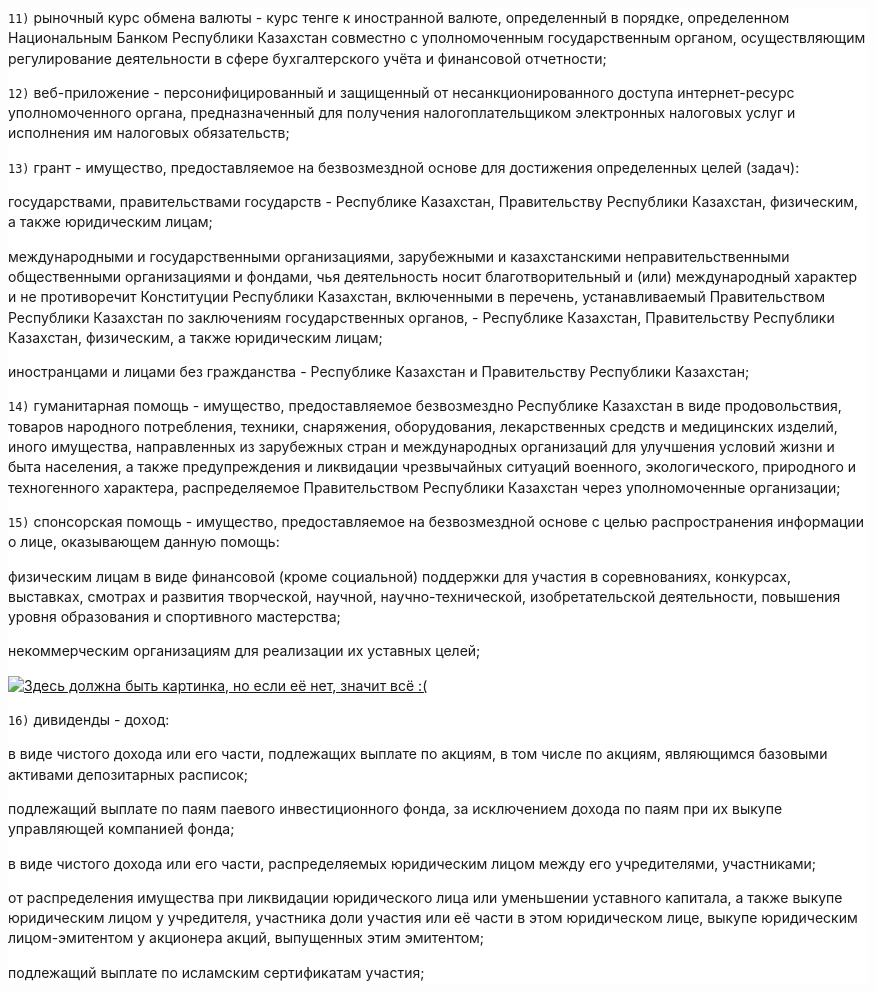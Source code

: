 `11)` рыночный курс обмена валюты - курс тенге к иностранной валюте, определенный в порядке, определенном Национальным Банком Республики Казахстан совместно с уполномоченным государственным органом, осуществляющим регулирование деятельности в сфере бухгалтерского учёта и финансовой отчетности;

`12)` веб-приложение - персонифицированный и защищенный от несанкционированного доступа интернет-ресурс уполномоченного органа, предназначенный для получения налогоплательщиком электронных налоговых услуг и исполнения им налоговых обязательств;

`13)` грант - имущество, предоставляемое на безвозмездной основе для достижения определенных целей (задач):

государствами, правительствами государств - Республике Казахстан, Правительству Республики Казахстан, физическим, а также юридическим лицам;

международными и государственными организациями, зарубежными и казахстанскими неправительственными общественными организациями и фондами, чья деятельность носит благотворительный и (или) международный характер и не противоречит Конституции Республики Казахстан, включенными в перечень, устанавливаемый Правительством Республики Казахстан по заключениям государственных органов, - Республике Казахстан, Правительству Республики Казахстан, физическим, а также юридическим лицам;

иностранцами и лицами без гражданства - Республике Казахстан и Правительству Республики Казахстан;

`14)` гуманитарная помощь - имущество, предоставляемое безвозмездно Республике Казахстан в виде продовольствия, товаров народного потребления, техники, снаряжения, оборудования, лекарственных средств и медицинских изделий, иного имущества, направленных из зарубежных стран и международных организаций для улучшения условий жизни и быта населения, а также предупреждения и ликвидации чрезвычайных ситуаций военного, экологического, природного и техногенного характера, распределяемое Правительством Республики Казахстан через уполномоченные организации;

`15)` спонсорская помощь - имущество, предоставляемое на безвозмездной основе с целью распространения информации о лице, оказывающем данную помощь:

физическим лицам в виде финансовой (кроме социальной) поддержки для участия в соревнованиях, конкурсах, выставках, смотрах и развития творческой, научной, научно-технической, изобретательской деятельности, повышения уровня образования и спортивного мастерства;

некоммерческим организациям для реализации их уставных целей;

[![Здесь должна быть картинка, но если её нет, значит всё :(](https://tse2.explicit.bing.net/th?id=OIP.cU8p7RJeKMEUjXR_O26tMAHaFp&pid=Api)](https://tse2.explicit.bing.net/th?id=OIP.cU8p7RJeKMEUjXR_O26tMAHaFp&pid=Api)

`16)` дивиденды - доход:

в виде чистого дохода или его части, подлежащих выплате по акциям, в том числе по акциям, являющимся базовыми активами депозитарных расписок;

подлежащий выплате по паям паевого инвестиционного фонда, за исключением дохода по паям при их выкупе управляющей компанией фонда;

в виде чистого дохода или его части, распределяемых юридическим лицом между его учредителями, участниками;

от распределения имущества при ликвидации юридического лица или уменьшении уставного капитала, а также выкупе юридическим лицом у учредителя, участника доли участия или её части в этом юридическом лице, выкупе юридическим лицом-эмитентом у акционера акций, выпущенных этим эмитентом;

подлежащий выплате по исламским сертификатам участия;
